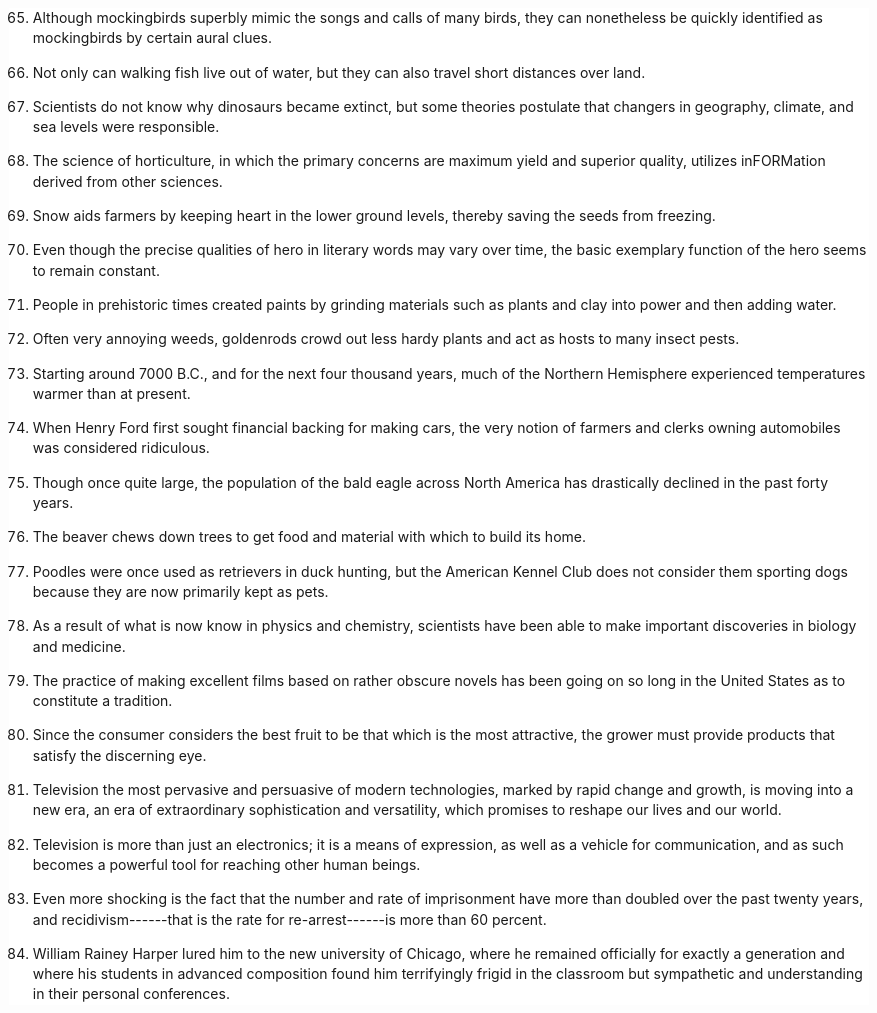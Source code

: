 65. Although mockingbirds superbly mimic the songs and calls of many birds, they can nonetheless be quickly identified as mockingbirds by certain aural clues.
  
66. Not only can walking fish live out of water, but they can also travel short distances over land.
  
67. Scientists do not know why dinosaurs became extinct, but some theories postulate that changers in geography, climate, and sea levels were responsible.
  
68. The science of horticulture, in which the primary concerns are maximum yield and superior quality, utilizes inFORMation derived from other sciences.
  
69. Snow aids farmers by keeping heart in the lower ground levels, thereby saving the seeds from freezing.
  
70. Even though the precise qualities of hero in literary words may vary over time, the basic exemplary function of the hero seems to remain constant.

71. People in prehistoric times created paints by grinding materials such as plants and clay into power and then adding water.
  
72. Often very annoying weeds, goldenrods crowd out less hardy plants and act as hosts to many insect pests.
  
73. Starting around 7000 B.C., and for the next four thousand years, much of the Northern Hemisphere experienced temperatures warmer than at present.
  
74. When Henry Ford first sought financial backing for making cars, the very notion of farmers and clerks owning automobiles was considered ridiculous.
  
75. Though once quite large, the population of the bald eagle across North America has drastically declined in the past forty years.
  
76. The beaver chews down trees to get food and material with which to build its home.
  
77. Poodles were once used as retrievers in duck hunting, but the American Kennel Club does not consider them sporting dogs because they are now primarily kept as pets.
  
78. As a result of what is now know in physics and chemistry, scientists have been able to make important discoveries in biology and medicine.
  
79. The practice of making excellent films based on rather obscure novels has been going on so long in the United States as to constitute a tradition.
  
80. Since the consumer considers the best fruit to be that which is the most attractive, the grower must provide products that satisfy the discerning eye.
  
81. Television the most pervasive and persuasive of modern technologies, marked by rapid change and growth, is moving into a new era, an era of extraordinary sophistication and versatility, which promises to reshape our lives and our world.
  
82. Television is more than just an electronics; it is a means of expression, as well as a vehicle for communication, and as such becomes a powerful tool for reaching other human beings.

83. Even more shocking is the fact that the number and rate of imprisonment have more than doubled over the past twenty years, and recidivism------that is the rate for re-arrest------is more than 60 percent.

84. William Rainey Harper lured him to the new university of Chicago, where he remained officially for exactly a generation and where his students in advanced composition found him terrifyingly frigid in the classroom but sympathetic and understanding in their personal conferences.
